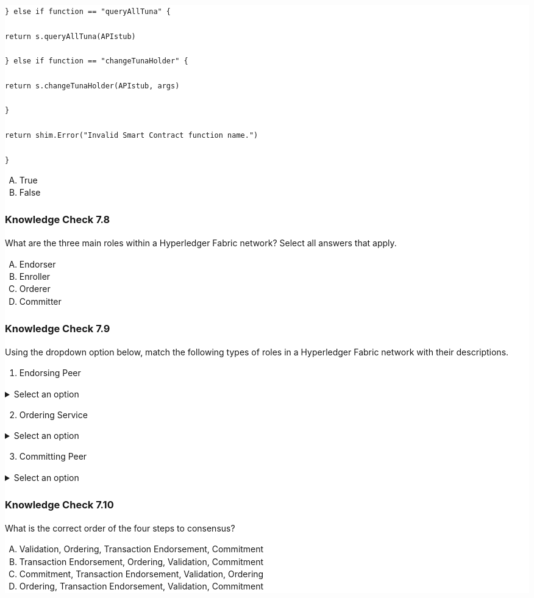 ```golang
} else if function == "queryAllTuna" {

return s.queryAllTuna(APIstub)

} else if function == "changeTunaHolder" {

return s.changeTunaHolder(APIstub, args)

}

return shim.Error("Invalid Smart Contract function name.")

}
```

<ol type="A">
<li>True</li>
<li>False</li>
</ol>

### Knowledge Check 7.8

What are the three main roles within a Hyperledger Fabric network? Select all answers that apply.

<ol type="A">
<li>Endorser</li>
<li>Enroller</li>
<li>Orderer</li>
<li>Committer</li>
</ol>

### Knowledge Check 7.9

Using the dropdown option below, match the following types of roles in a Hyperledger Fabric network with their descriptions.
 1. Endorsing Peer
 <details><summary>Select an option</summary></details>

 2. Ordering Service
 <details><summary>Select an option</summary></details>

 3. Committing Peer
 <details><summary>Select an option</summary></details>  

### Knowledge Check 7.10

What is the correct order of the four steps to consensus?

<ol type="A">
<li>Validation, Ordering, Transaction Endorsement, Commitment</li>
<li>Transaction Endorsement, Ordering, Validation, Commitment </li>
<li>Commitment, Transaction Endorsement, Validation, Ordering</li>
<li>Ordering, Transaction Endorsement, Validation, Commitment</li>
</ol>
